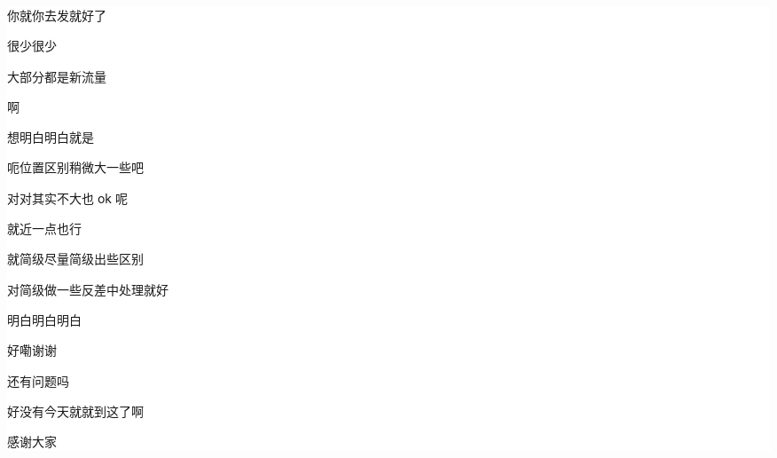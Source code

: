 你就你去发就好了

很少很少

大部分都是新流量

啊

想明白明白就是

呃位置区别稍微大一些吧

对对其实不大也 ok 呢

就近一点也行

就简级尽量简级出些区别

对简级做一些反差中处理就好

明白明白明白

好嘞谢谢

还有问题吗

好没有今天就就到这了啊

感谢大家

